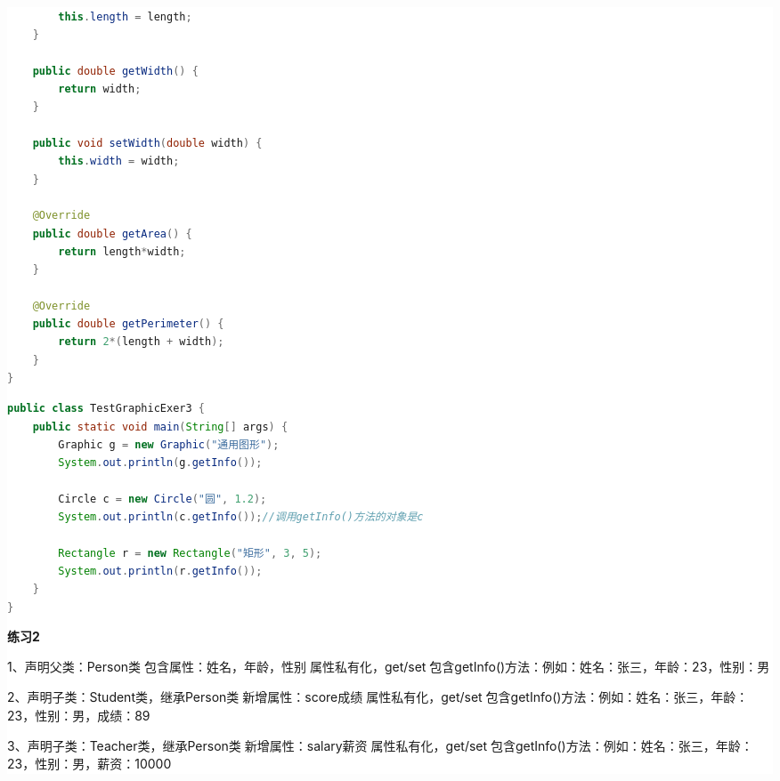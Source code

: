 ```java
		this.length = length;
	}

	public double getWidth() {
		return width;
	}

	public void setWidth(double width) {
		this.width = width;
	}

	@Override
	public double getArea() {
		return length*width;
	}

	@Override
	public double getPerimeter() {
		return 2*(length + width);
	}
}

```

```java
public class TestGraphicExer3 {
	public static void main(String[] args) {
		Graphic g = new Graphic("通用图形");
		System.out.println(g.getInfo());
		
		Circle c = new Circle("圆", 1.2);
		System.out.println(c.getInfo());//调用getInfo()方法的对象是c
		
		Rectangle r = new Rectangle("矩形", 3, 5);
		System.out.println(r.getInfo());
	}
}
```

**练习2**

1、声明父类：Person类
包含属性：姓名，年龄，性别
属性私有化，get/set
包含getInfo()方法：例如：姓名：张三，年龄：23，性别：男

2、声明子类：Student类，继承Person类
新增属性：score成绩
属性私有化，get/set
包含getInfo()方法：例如：姓名：张三，年龄：23，性别：男，成绩：89

3、声明子类：Teacher类，继承Person类
新增属性：salary薪资
属性私有化，get/set
包含getInfo()方法：例如：姓名：张三，年龄：23，性别：男，薪资：10000
